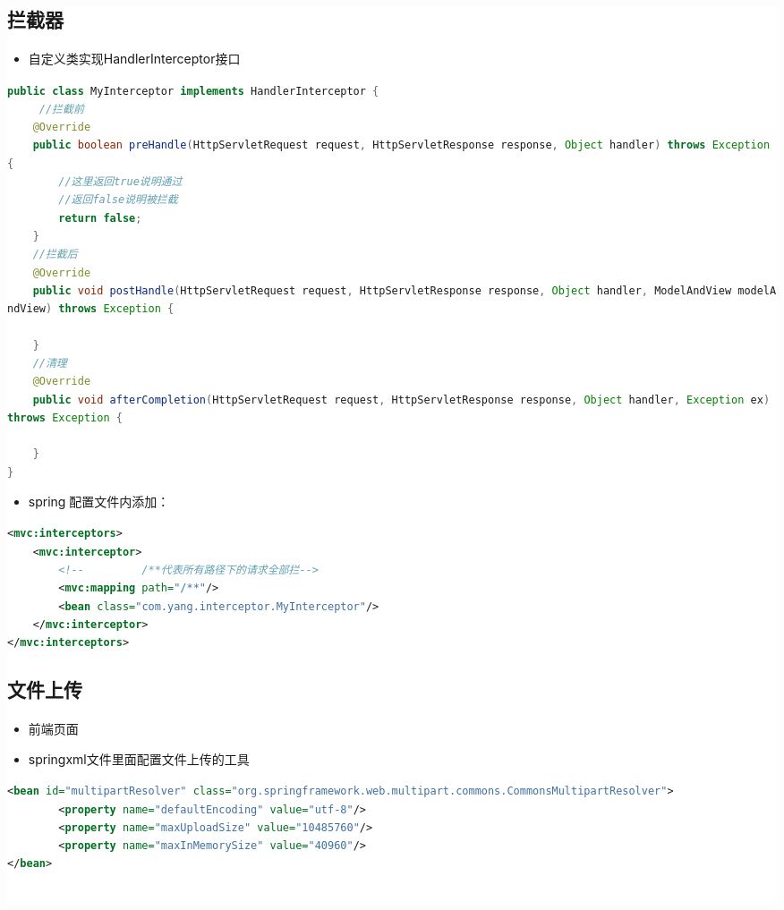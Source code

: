 ## 拦截器

* 自定义类实现HandlerInterceptor接口

```java
public class MyInterceptor implements HandlerInterceptor {
     //拦截前
    @Override
    public boolean preHandle(HttpServletRequest request, HttpServletResponse response, Object handler) throws Exception {
        //这里返回true说明通过
        //返回false说明被拦截
        return false;
    }
 	//拦截后
    @Override
    public void postHandle(HttpServletRequest request, HttpServletResponse response, Object handler, ModelAndView modelAndView) throws Exception {

    }
	//清理
    @Override
    public void afterCompletion(HttpServletRequest request, HttpServletResponse response, Object handler, Exception ex) throws Exception {

    }
}
```

* spring 配置文件内添加：

```xml
<mvc:interceptors>
    <mvc:interceptor>
        <!--         /**代表所有路径下的请求全部拦-->
        <mvc:mapping path="/**"/>
        <bean class="com.yang.interceptor.MyInterceptor"/>
    </mvc:interceptor>
</mvc:interceptors>
```

## 文件上传

* 前端页面

```jsp

```

* springxml文件里面配置文件上传的工具

```xml
<bean id="multipartResolver" class="org.springframework.web.multipart.commons.CommonsMultipartResolver">
        <property name="defaultEncoding" value="utf-8"/>
        <property name="maxUploadSize" value="10485760"/>
        <property name="maxInMemorySize" value="40960"/>
</bean>
```





​		
